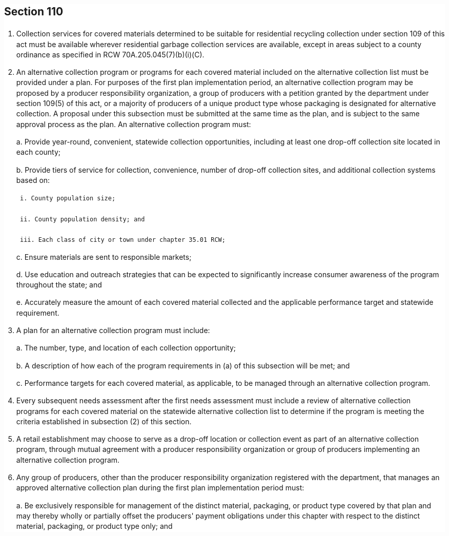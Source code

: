 ## Section 110
1. Collection services for covered materials determined to be suitable for residential recycling collection under section 109 of this act must be available wherever residential garbage collection services are available, except in areas subject to a county ordinance as specified in RCW 70A.205.045(7)(b)(i)(C).

2. An alternative collection program or programs for each covered material included on the alternative collection list must be provided under a plan. For purposes of the first plan implementation period, an alternative collection program may be proposed by a producer responsibility organization, a group of producers with a petition granted by the department under section 109(5) of this act, or a majority of producers of a unique product type whose packaging is designated for alternative collection. A proposal under this subsection must be submitted at the same time as the plan, and is subject to the same approval process as the plan. An alternative collection program must:

    a. Provide year-round, convenient, statewide collection opportunities, including at least one drop-off collection site located in each county;

    b. Provide tiers of service for collection, convenience, number of drop-off collection sites, and additional collection systems based on:

        i. County population size;

        ii. County population density; and

        iii. Each class of city or town under chapter 35.01 RCW;

    c. Ensure materials are sent to responsible markets;

    d. Use education and outreach strategies that can be expected to significantly increase consumer awareness of the program throughout the state; and

    e. Accurately measure the amount of each covered material collected and the applicable performance target and statewide requirement.

3. A plan for an alternative collection program must include:

    a. The number, type, and location of each collection opportunity;

    b. A description of how each of the program requirements in (a) of this subsection will be met; and

    c. Performance targets for each covered material, as applicable, to be managed through an alternative collection program.

4. Every subsequent needs assessment after the first needs assessment must include a review of alternative collection programs for each covered material on the statewide alternative collection list to determine if the program is meeting the criteria established in subsection (2) of this section.

5. A retail establishment may choose to serve as a drop-off location or collection event as part of an alternative collection program, through mutual agreement with a producer responsibility organization or group of producers implementing an alternative collection program.

6. Any group of producers, other than the producer responsibility organization registered with the department, that manages an approved alternative collection plan during the first plan implementation period must:

    a. Be exclusively responsible for management of the distinct material, packaging, or product type covered by that plan and may thereby wholly or partially offset the producers' payment obligations under this chapter with respect to the distinct material, packaging, or product type only; and

